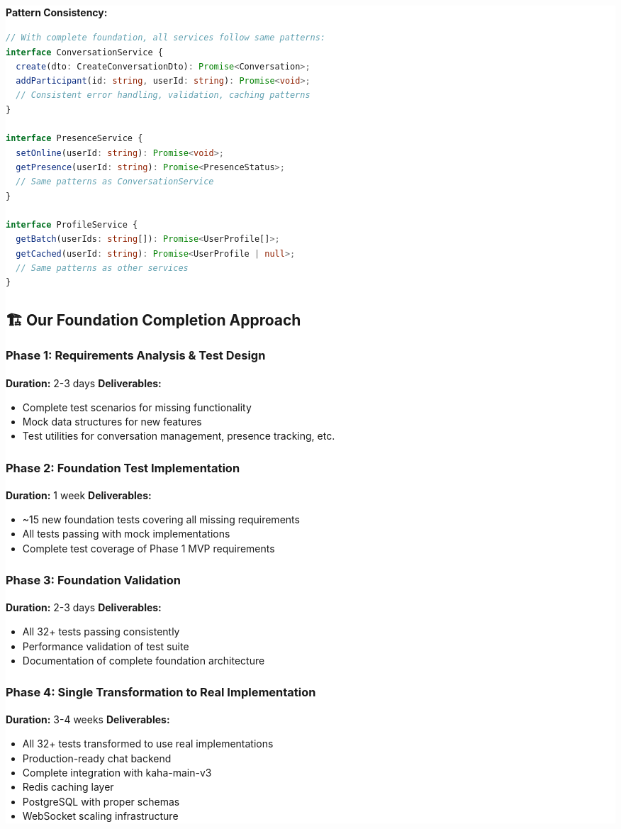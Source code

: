 **Pattern Consistency:**
```typescript
// With complete foundation, all services follow same patterns:
interface ConversationService {
  create(dto: CreateConversationDto): Promise<Conversation>;
  addParticipant(id: string, userId: string): Promise<void>;
  // Consistent error handling, validation, caching patterns
}

interface PresenceService {
  setOnline(userId: string): Promise<void>;
  getPresence(userId: string): Promise<PresenceStatus>;
  // Same patterns as ConversationService
}

interface ProfileService {
  getBatch(userIds: string[]): Promise<UserProfile[]>;
  getCached(userId: string): Promise<UserProfile | null>;
  // Same patterns as other services
}
```

## 🏗️ **Our Foundation Completion Approach**

### **Phase 1: Requirements Analysis & Test Design**
**Duration:** 2-3 days
**Deliverables:**
- Complete test scenarios for missing functionality
- Mock data structures for new features
- Test utilities for conversation management, presence tracking, etc.

### **Phase 2: Foundation Test Implementation**
**Duration:** 1 week
**Deliverables:**
- ~15 new foundation tests covering all missing requirements
- All tests passing with mock implementations
- Complete test coverage of Phase 1 MVP requirements

### **Phase 3: Foundation Validation**
**Duration:** 2-3 days
**Deliverables:**
- All 32+ tests passing consistently
- Performance validation of test suite
- Documentation of complete foundation architecture

### **Phase 4: Single Transformation to Real Implementation**
**Duration:** 3-4 weeks
**Deliverables:**
- All 32+ tests transformed to use real implementations
- Production-ready chat backend
- Complete integration with kaha-main-v3
- Redis caching layer
- PostgreSQL with proper schemas
- WebSocket scaling infrastructure
